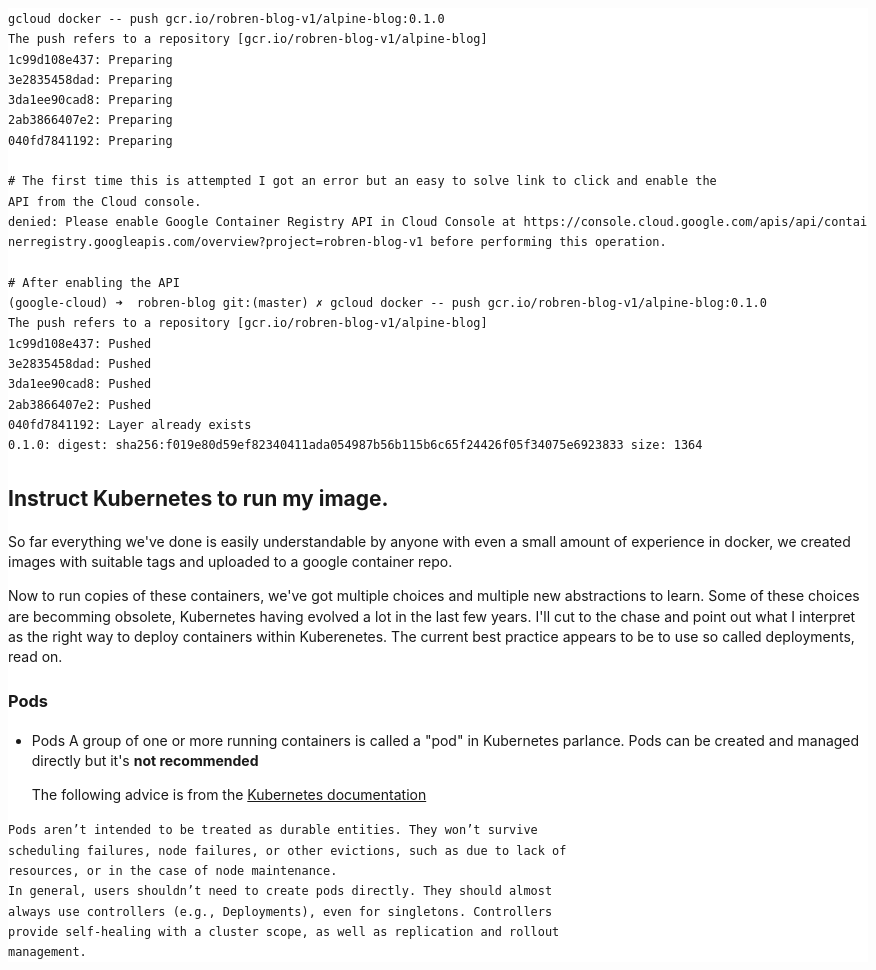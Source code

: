 ```shell
gcloud docker -- push gcr.io/robren-blog-v1/alpine-blog:0.1.0
The push refers to a repository [gcr.io/robren-blog-v1/alpine-blog]
1c99d108e437: Preparing
3e2835458dad: Preparing
3da1ee90cad8: Preparing
2ab3866407e2: Preparing
040fd7841192: Preparing

# The first time this is attempted I got an error but an easy to solve link to click and enable the
API from the Cloud console.
denied: Please enable Google Container Registry API in Cloud Console at https://console.cloud.google.com/apis/api/containerregistry.googleapis.com/overview?project=robren-blog-v1 before performing this operation.

# After enabling the API
(google-cloud) ➜  robren-blog git:(master) ✗ gcloud docker -- push gcr.io/robren-blog-v1/alpine-blog:0.1.0
The push refers to a repository [gcr.io/robren-blog-v1/alpine-blog]
1c99d108e437: Pushed
3e2835458dad: Pushed
3da1ee90cad8: Pushed
2ab3866407e2: Pushed
040fd7841192: Layer already exists
0.1.0: digest: sha256:f019e80d59ef82340411ada054987b56b115b6c65f24426f05f34075e6923833 size: 1364
```
## Instruct Kubernetes to run my image.
So far everything we've done is easily understandable by anyone with even a
small amount of experience in docker, we created images with suitable tags and
uploaded to a google container repo.

Now to run copies of these containers, we've got multiple choices and
multiple new abstractions to learn. Some of these choices are becomming  obsolete,
Kubernetes having evolved a lot in the last few years. I'll cut to the chase
and point out what I interpret as the right way to deploy containers within
Kuberenetes. The current best practice appears to be to use so called deployments, read on.

### Pods
- Pods
    A group of one or more running containers is called a "pod" in Kubernetes
    parlance. Pods can be created and managed directly but it's **not
    recommended**
    
    The following advice is from the [Kubernetes
    documentation](https://kubernetes.io/docs/concepts/workloads/pods/pod/)

```
Pods aren’t intended to be treated as durable entities. They won’t survive
scheduling failures, node failures, or other evictions, such as due to lack of
resources, or in the case of node maintenance.
In general, users shouldn’t need to create pods directly. They should almost
always use controllers (e.g., Deployments), even for singletons. Controllers
provide self-healing with a cluster scope, as well as replication and rollout
management.
```
